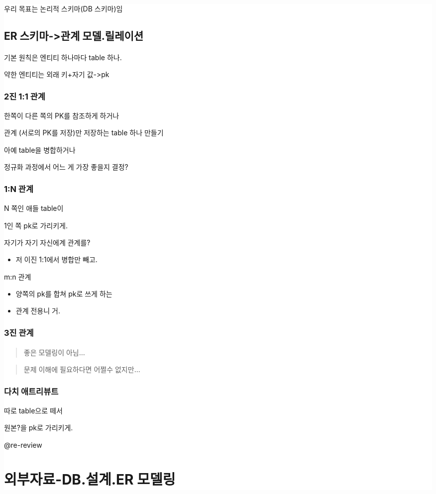 우리 목표는 논리적 스키마(DB 스키마)임



## ER 스키마->관계 모델.릴레이션

기본 원칙은 엔티티 하나마다 table 하나.

약한 엔티티는 외래 키+자기 값->pk

### 2진 1:1 관계

한쪽이 다른 쪽의 PK를 참조하게 하거나

관계 (서로의 PK를 저장)만 저장하는 table 하나 만들기

아예 table을 병합하거나



정규화 과정에서 어느 게 가장 좋을지 결정?

### 1:N 관계

N 쪽인 애들 table이

1인 쪽 pk로 가리키게.





자기가 자기 자신에계 관계를?

- 저 이진 1:1에서 병합만 빼고.



m:n 관계

- 양쪽의 pk를 합쳐 pk로 쓰게 하는

- 관계 전용니 거.



### 3진 관계

>좋은 모델링이 아님...

>문제 이해에 필요하다면 어쩔수 없지만...

### 다치 애트리뷰트

따로 table으로 떼서

원본?을 pk로 가리키게.





@re-review

# 외부자료-DB.설계.ER 모델링
